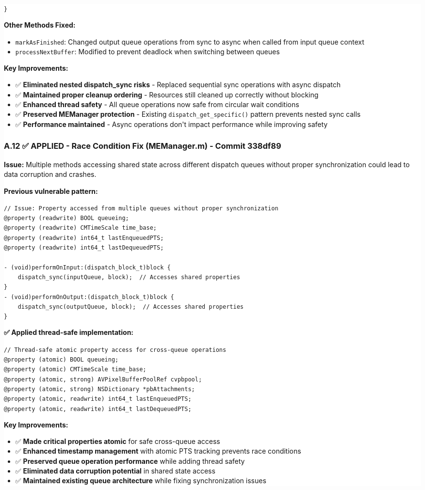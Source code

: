 ```objc
}
```

**Other Methods Fixed:**
- `markAsFinished`: Changed output queue operations from sync to async when called from input queue context
- `processNextBuffer`: Modified to prevent deadlock when switching between queues

**Key Improvements:**
- ✅ **Eliminated nested dispatch_sync risks** - Replaced sequential sync operations with async dispatch
- ✅ **Maintained proper cleanup ordering** - Resources still cleaned up correctly without blocking
- ✅ **Enhanced thread safety** - All queue operations now safe from circular wait conditions  
- ✅ **Preserved MEManager protection** - Existing `dispatch_get_specific()` pattern prevents nested sync calls
- ✅ **Performance maintained** - Async operations don't impact performance while improving safety

### A.12 ✅ **APPLIED** - Race Condition Fix (MEManager.m) - Commit 338df89

**Issue:** Multiple methods accessing shared state across different dispatch queues without proper synchronization could lead to data corruption and crashes.

**Previous vulnerable pattern:**
```objc
// Issue: Property accessed from multiple queues without proper synchronization
@property (readwrite) BOOL queueing;
@property (readwrite) CMTimeScale time_base;
@property (readwrite) int64_t lastEnqueuedPTS;
@property (readwrite) int64_t lastDequeuedPTS;

- (void)performOnInput:(dispatch_block_t)block {
    dispatch_sync(inputQueue, block);  // Accesses shared properties
}
- (void)performOnOutput:(dispatch_block_t)block {
    dispatch_sync(outputQueue, block);  // Accesses shared properties
}
```

**✅ Applied thread-safe implementation:**
```objc
// Thread-safe atomic property access for cross-queue operations
@property (atomic) BOOL queueing;
@property (atomic) CMTimeScale time_base;
@property (atomic, strong) AVPixelBufferPoolRef cvpbpool;
@property (atomic, strong) NSDictionary *pbAttachments;
@property (atomic, readwrite) int64_t lastEnqueuedPTS;
@property (atomic, readwrite) int64_t lastDequeuedPTS;
```

**Key Improvements:**
- ✅ **Made critical properties atomic** for safe cross-queue access
- ✅ **Enhanced timestamp management** with atomic PTS tracking prevents race conditions
- ✅ **Preserved queue operation performance** while adding thread safety
- ✅ **Eliminated data corruption potential** in shared state access
- ✅ **Maintained existing queue architecture** while fixing synchronization issues
